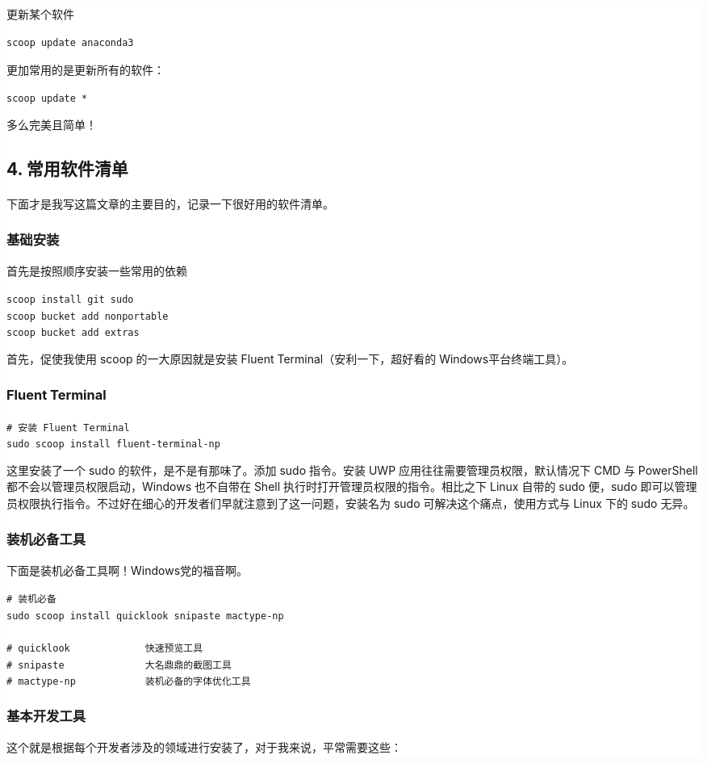 更新某个软件

```shell
scoop update anaconda3
```

更加常用的是更新所有的软件：

```shell
scoop update *
```

多么完美且简单！

## 4. 常用软件清单

下面才是我写这篇文章的主要目的，记录一下很好用的软件清单。

### 基础安装

首先是按照顺序安装一些常用的依赖

```shell
scoop install git sudo
scoop bucket add nonportable
scoop bucket add extras
```

首先，促使我使用 scoop 的一大原因就是安装 Fluent Terminal（安利一下，超好看的 Windows平台终端工具）。

### Fluent Terminal

```shell
# 安装 Fluent Terminal
sudo scoop install fluent-terminal-np
```

这里安装了一个 sudo 的软件，是不是有那味了。添加 sudo 指令。安装 UWP 应用往往需要管理员权限，默认情况下 CMD 与 PowerShell 都不会以管理员权限启动，Windows 也不自带在 Shell 执行时打开管理员权限的指令。相比之下 Linux 自带的 sudo 便，sudo 即可以管理员权限执行指令。不过好在细心的开发者们早就注意到了这一问题，安装名为 sudo 可解决这个痛点，使用方式与 Linux 下的 sudo 无异。

### 装机必备工具

下面是装机必备工具啊！Windows党的福音啊。

```shell
# 装机必备
sudo scoop install quicklook snipaste mactype-np

# quicklook             快速预览工具
# snipaste              大名鼎鼎的截图工具
# mactype-np            装机必备的字体优化工具
```

### 基本开发工具

这个就是根据每个开发者涉及的领域进行安装了，对于我来说，平常需要这些：
